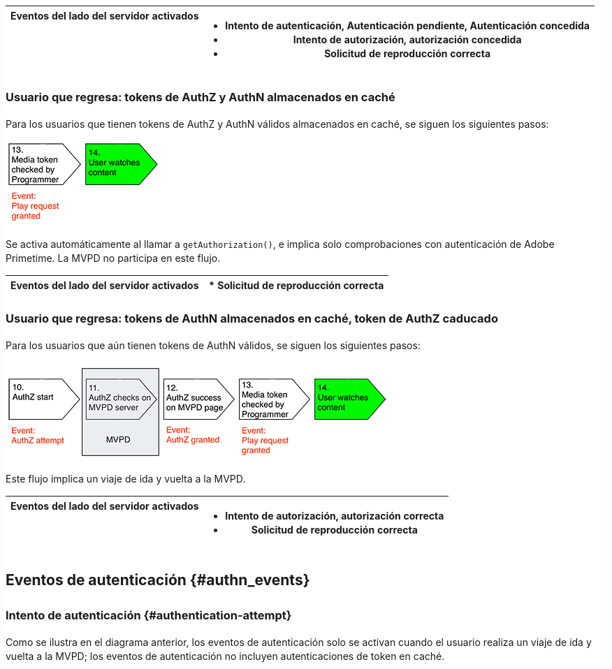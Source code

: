 | Eventos del lado del servidor activados | <ul><li>Intento de autenticación, Autenticación pendiente, Autenticación concedida</li><li>Intento de autorización, autorización concedida</li><li>Solicitud de reproducción correcta</li></ul> |
|---|---|


### Usuario que regresa: tokens de AuthZ y AuthN almacenados en caché

Para los usuarios que tienen tokens de AuthZ y AuthN válidos almacenados en caché, se siguen los siguientes pasos:


![](assets/ae-flow-tokens-cached-web.png)



Se activa automáticamente al llamar a `getAuthorization()`, e implica solo comprobaciones con autenticación de Adobe Primetime. La MVPD no participa en este flujo.


| Eventos del lado del servidor activados | * Solicitud de reproducción correcta |
|---|---|


### Usuario que regresa: tokens de AuthN almacenados en caché, token de AuthZ caducado

Para los usuarios que aún tienen tokens de AuthN válidos, se siguen los siguientes pasos:

![](assets/ae-flow-authn-token-cached.png)


Este flujo implica un viaje de ida y vuelta a la MVPD.


| Eventos del lado del servidor activados | <ul><li>Intento de autorización, autorización correcta</li><li>Solicitud de reproducción correcta</li> |
|---|---|

## Eventos de autenticación {#authn_events}

### Intento de autenticación {#authentication-attempt}

Como se ilustra en el diagrama anterior, los eventos de autenticación solo se activan cuando el usuario realiza un viaje de ida y vuelta a la MVPD; los eventos de autenticación no incluyen autenticaciones de token en caché.
